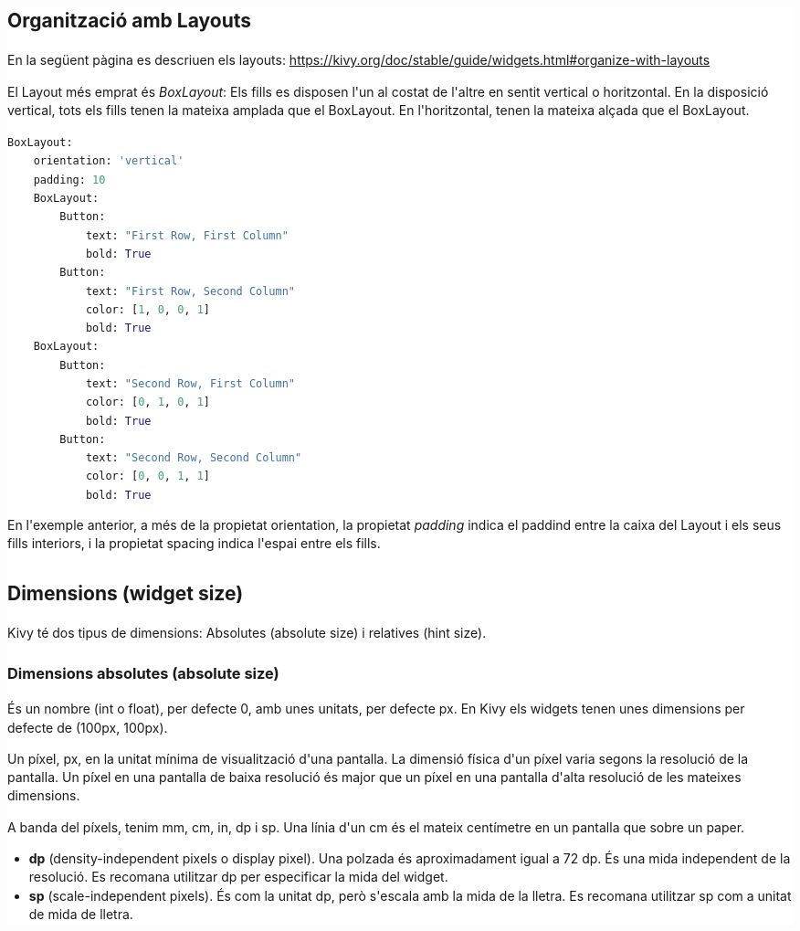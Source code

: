 ## Organització amb Layouts
En la següent pàgina es descriuen els layouts: https://kivy.org/doc/stable/guide/widgets.html#organize-with-layouts

El Layout més emprat és _BoxLayout_: Els fills es disposen l'un al costat de l'altre en sentit vertical o horitzontal. En la disposició vertical, tots els fills tenen la mateixa amplada que el BoxLayout. En l'horitzontal, tenen la mateixa alçada que el BoxLayout.

```python
BoxLayout:
    orientation: 'vertical'
    padding: 10
    BoxLayout:
        Button:
            text: "First Row, First Column"
            bold: True
        Button:
            text: "First Row, Second Column"
            color: [1, 0, 0, 1]
            bold: True
    BoxLayout:
        Button:
            text: "Second Row, First Column"
            color: [0, 1, 0, 1]
            bold: True
        Button:
            text: "Second Row, Second Column"
            color: [0, 0, 1, 1]
            bold: True
```

En l'exemple anterior, a més de la propietat orientation, la propietat _padding_ indica el paddind entre la caixa del Layout i els seus fills interiors, i la propietat spacing indica l'espai entre els fills.

## Dimensions (widget size)
Kivy té dos tipus de dimensions: Absolutes (absolute size) i relatives (hint size).

### Dimensions absolutes (absolute size)
És un nombre (int o float), per defecte 0, amb unes unitats, per defecte px.
En Kivy els widgets tenen unes dimensions per defecte de (100px, 100px).

Un píxel, px, en la unitat mínima de visualització d'una pantalla. La dimensió física d'un píxel varia segons la resolució de la pantalla. Un píxel en una pantalla de baixa resolució és major que un píxel en una pantalla d'alta resolució de les mateixes dimensions.

A banda del píxels, tenim mm, cm, in, dp i sp.
Una línia d'un cm és el mateix centímetre en un pantalla que sobre un paper.

* __dp__ (density-independent pixels o display pixel). Una polzada és aproximadament igual a 72 dp. És una mida independent de la resolució. Es recomana utilitzar dp per especificar la mida del widget.
* __sp__ (scale-independent pixels). És com la unitat dp, però s'escala amb la mida de la lletra. Es recomana utilitzar sp com a unitat de mida de lletra.
